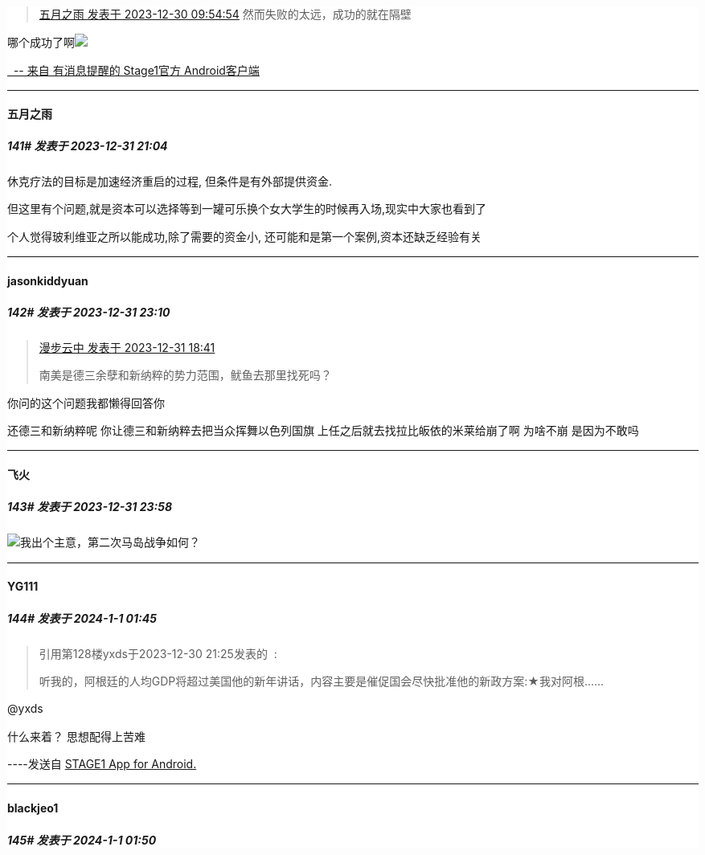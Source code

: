 <blockquote><a href="httphttps://bbs.saraba1st.com/2b/forum.php?mod=redirect&amp;goto=findpost&amp;pid=63482713&amp;ptid=2165946" target="_blank">五月之雨 发表于 2023-12-30 09:54:54</a>
然而失败的太远，成功的就在隔壁</blockquote>哪个成功了啊<img src="https://static.saraba1st.com/image/smiley/face2017/006.png" referrerpolicy="no-referrer">

[  -- 来自 有消息提醒的 Stage1官方 Android客户端](https://www.coolapk.com/apk/140634)


*****

####  五月之雨  
##### 141#       发表于 2023-12-31 21:04

休克疗法的目标是加速经济重启的过程, 但条件是有外部提供资金.

但这里有个问题,就是资本可以选择等到一罐可乐换个女大学生的时候再入场,现实中大家也看到了

个人觉得玻利维亚之所以能成功,除了需要的资金小, 还可能和是第一个案例,资本还缺乏经验有关


*****

####  jasonkiddyuan  
##### 142#       发表于 2023-12-31 23:10

<blockquote><a href="httphttps://bbs.saraba1st.com/2b/forum.php?mod=redirect&amp;goto=findpost&amp;pid=63493934&amp;ptid=2165946" target="_blank">漫步云中 发表于 2023-12-31 18:41</a>

南美是德三余孽和新纳粹的势力范围，鱿鱼去那里找死吗？</blockquote>
你问的这个问题我都懒得回答你

还德三和新纳粹呢 你让德三和新纳粹去把当众挥舞以色列国旗 上任之后就去找拉比皈依的米莱给崩了啊 为啥不崩 是因为不敢吗


*****

####  飞火  
##### 143#       发表于 2023-12-31 23:58

<img src="https://static.saraba1st.com/image/smiley/face2017/048.png" referrerpolicy="no-referrer">我出个主意，第二次马岛战争如何？


*****

####  YG111  
##### 144#       发表于 2024-1-1 01:45

<blockquote>引用第128楼yxds于2023-12-30 21:25发表的  :

听我的，阿根廷的人均GDP将超过美国他的新年讲话，内容主要是催促国会尽快批准他的新政方案:★我对阿根......</blockquote>
@yxds

什么来着？ 思想配得上苦难

----发送自 [STAGE1 App for Android.](http://stage1.5j4m.com/?1.37)

*****

####  blackjeo1  
##### 145#       发表于 2024-1-1 01:50
